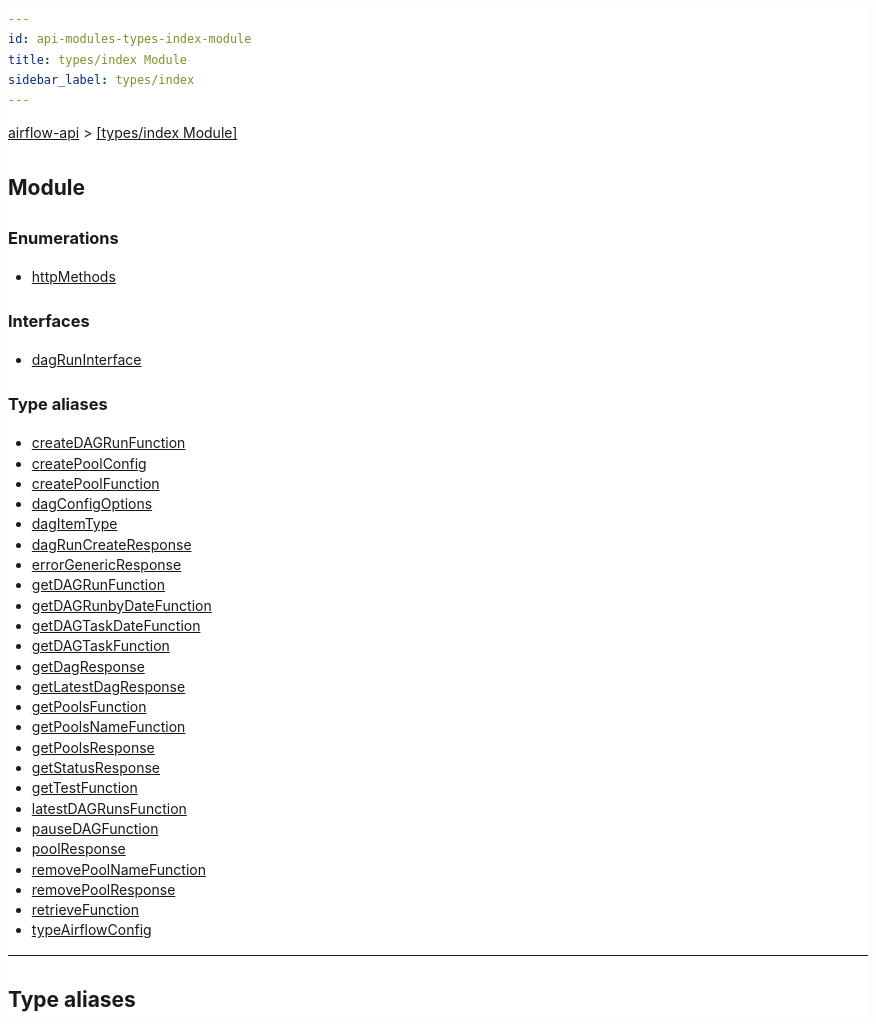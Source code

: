 ```yaml
---
id: api-modules-types-index-module
title: types/index Module
sidebar_label: types/index
---
```


[airflow-api](api-readme.md) > [[types/index Module]](api-modules-types-index-module.md)

## Module

### Enumerations

* [httpMethods](api-enums-types-index-httpmethods.md)

### Interfaces

* [dagRunInterface](api-interfaces-types-index-dagruninterface.md)

### Type aliases

* [createDAGRunFunction](api-modules-types-index-module.md#createdagrunfunction)
* [createPoolConfig](api-modules-types-index-module.md#createpoolconfig)
* [createPoolFunction](api-modules-types-index-module.md#createpoolfunction)
* [dagConfigOptions](api-modules-types-index-module.md#dagconfigoptions)
* [dagItemType](api-modules-types-index-module.md#dagitemtype)
* [dagRunCreateResponse](api-modules-types-index-module.md#dagruncreateresponse)
* [errorGenericResponse](api-modules-types-index-module.md#errorgenericresponse)
* [getDAGRunFunction](api-modules-types-index-module.md#getdagrunfunction)
* [getDAGRunbyDateFunction](api-modules-types-index-module.md#getdagrunbydatefunction)
* [getDAGTaskDateFunction](api-modules-types-index-module.md#getdagtaskdatefunction)
* [getDAGTaskFunction](api-modules-types-index-module.md#getdagtaskfunction)
* [getDagResponse](api-modules-types-index-module.md#getdagresponse)
* [getLatestDagResponse](api-modules-types-index-module.md#getlatestdagresponse)
* [getPoolsFunction](api-modules-types-index-module.md#getpoolsfunction)
* [getPoolsNameFunction](api-modules-types-index-module.md#getpoolsnamefunction)
* [getPoolsResponse](api-modules-types-index-module.md#getpoolsresponse)
* [getStatusResponse](api-modules-types-index-module.md#getstatusresponse)
* [getTestFunction](api-modules-types-index-module.md#gettestfunction)
* [latestDAGRunsFunction](api-modules-types-index-module.md#latestdagrunsfunction)
* [pauseDAGFunction](api-modules-types-index-module.md#pausedagfunction)
* [poolResponse](api-modules-types-index-module.md#poolresponse)
* [removePoolNameFunction](api-modules-types-index-module.md#removepoolnamefunction)
* [removePoolResponse](api-modules-types-index-module.md#removepoolresponse)
* [retrieveFunction](api-modules-types-index-module.md#retrievefunction)
* [typeAirflowConfig](api-modules-types-index-module.md#typeairflowconfig)

---

## Type aliases
